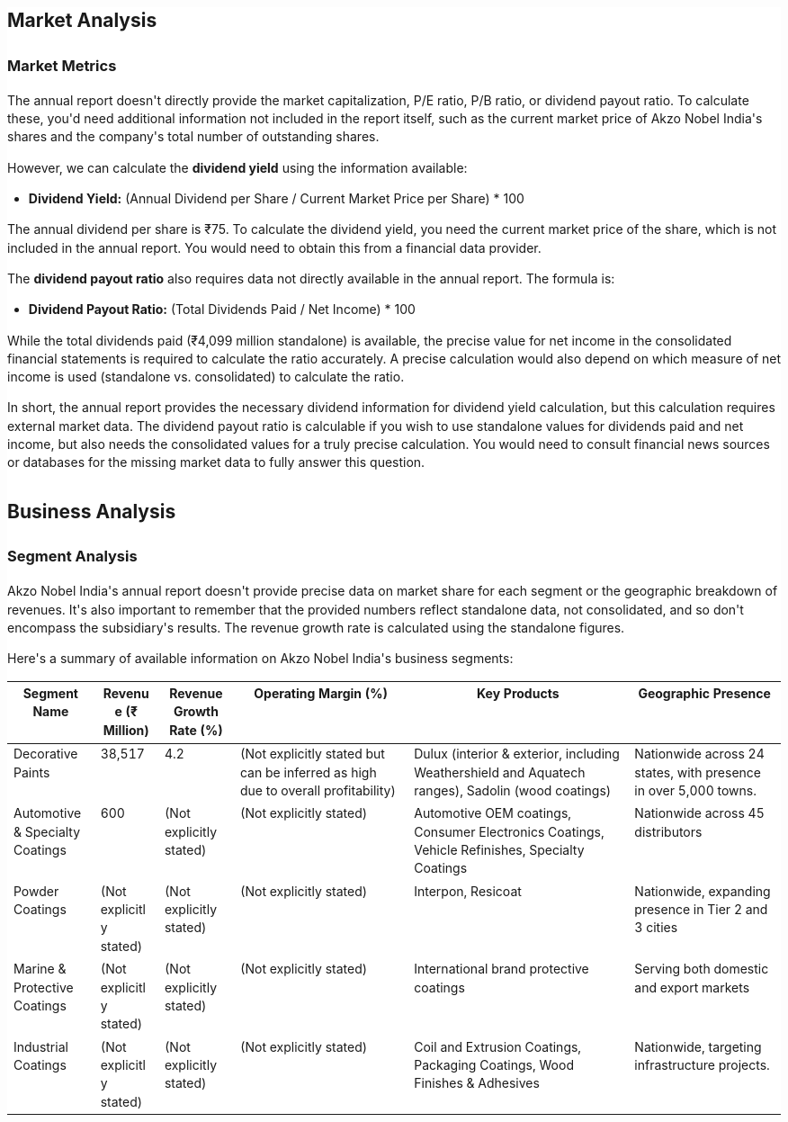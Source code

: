 ## Market Analysis
### Market Metrics
The annual report doesn't directly provide the market capitalization, P/E ratio, P/B ratio, or dividend payout ratio.  To calculate these, you'd need additional information not included in the report itself, such as the current market price of Akzo Nobel India's shares and the company's total number of outstanding shares.


However, we can calculate the **dividend yield** using the information available:

* **Dividend Yield:** (Annual Dividend per Share / Current Market Price per Share) * 100

The annual dividend per share is ₹75.  To calculate the dividend yield, you need the current market price of the share, which is not included in the annual report.  You would need to obtain this from a financial data provider.


The **dividend payout ratio** also requires data not directly available in the annual report. The formula is:

* **Dividend Payout Ratio:** (Total Dividends Paid / Net Income) * 100

While the total dividends paid (₹4,099 million standalone) is available, the precise value for net income in the consolidated financial statements is required to calculate the ratio accurately.  A precise calculation would also depend on which measure of net income is used (standalone vs. consolidated) to calculate the ratio.


In short, the annual report provides the necessary dividend information for dividend yield calculation, but this calculation requires external market data. The dividend payout ratio is calculable if you wish to use standalone values for dividends paid and net income, but also needs the consolidated values for a truly precise calculation.  You would need to consult financial news sources or databases for the missing market data to fully answer this question.



## Business Analysis
### Segment Analysis
Akzo Nobel India's annual report doesn't provide precise data on market share for each segment or the geographic breakdown of revenues.  It's also important to remember that the provided numbers reflect standalone data, not consolidated, and so don't encompass the subsidiary's results.  The revenue growth rate is calculated using the standalone figures.

Here's a summary of available information on Akzo Nobel India's business segments:


| Segment Name                      | Revenue (₹ Million) | Revenue Growth Rate (%) | Operating Margin (%) | Key Products                                                                                     | Geographic Presence                                     |
|-----------------------------------|-----------------------|-------------------------|----------------------|-------------------------------------------------------------------------------------------------|----------------------------------------------------|
| Decorative Paints                 | 38,517                | 4.2                       |  (Not explicitly stated but can be inferred as high due to overall profitability) | Dulux (interior & exterior, including Weathershield and Aquatech ranges), Sadolin (wood coatings) | Nationwide across 24 states, with presence in over 5,000 towns. |
| Automotive & Specialty Coatings | 600                   | (Not explicitly stated)    | (Not explicitly stated)  | Automotive OEM coatings, Consumer Electronics Coatings, Vehicle Refinishes, Specialty Coatings           | Nationwide across 45 distributors                |
| Powder Coatings                    | (Not explicitly stated)| (Not explicitly stated)    | (Not explicitly stated)  | Interpon, Resicoat                                                                               | Nationwide, expanding presence in Tier 2 and 3 cities |
| Marine & Protective Coatings      | (Not explicitly stated)| (Not explicitly stated)    | (Not explicitly stated)  | International brand protective coatings                                                                | Serving both domestic and export markets              |
| Industrial Coatings              | (Not explicitly stated)| (Not explicitly stated)    | (Not explicitly stated)  | Coil and Extrusion Coatings, Packaging Coatings, Wood Finishes & Adhesives                           | Nationwide, targeting infrastructure projects.      |
